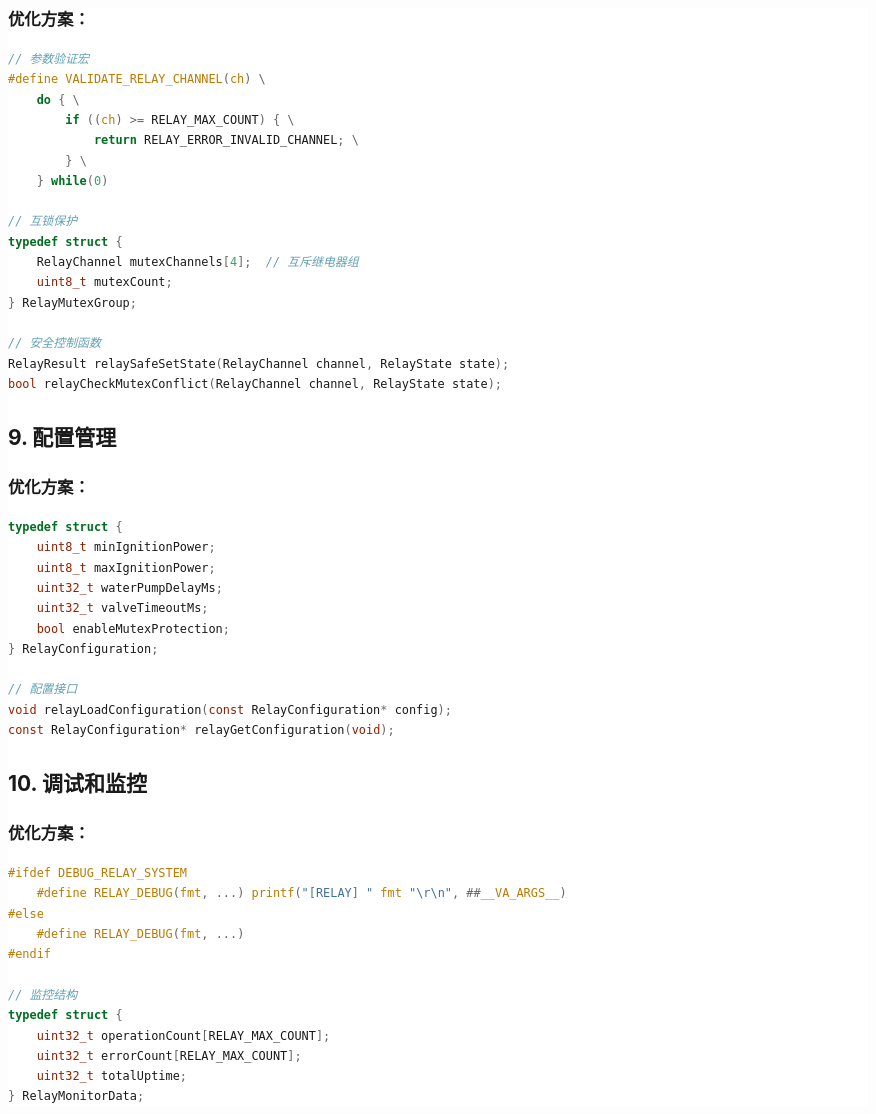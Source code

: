 ### 优化方案：
```c
// 参数验证宏
#define VALIDATE_RELAY_CHANNEL(ch) \
    do { \
        if ((ch) >= RELAY_MAX_COUNT) { \
            return RELAY_ERROR_INVALID_CHANNEL; \
        } \
    } while(0)

// 互锁保护
typedef struct {
    RelayChannel mutexChannels[4];  // 互斥继电器组
    uint8_t mutexCount;
} RelayMutexGroup;

// 安全控制函数
RelayResult relaySafeSetState(RelayChannel channel, RelayState state);
bool relayCheckMutexConflict(RelayChannel channel, RelayState state);
```

## 9. 配置管理

### 优化方案：
```c
typedef struct {
    uint8_t minIgnitionPower;
    uint8_t maxIgnitionPower;
    uint32_t waterPumpDelayMs;
    uint32_t valveTimeoutMs;
    bool enableMutexProtection;
} RelayConfiguration;

// 配置接口
void relayLoadConfiguration(const RelayConfiguration* config);
const RelayConfiguration* relayGetConfiguration(void);
```

## 10. 调试和监控

### 优化方案：
```c
#ifdef DEBUG_RELAY_SYSTEM
    #define RELAY_DEBUG(fmt, ...) printf("[RELAY] " fmt "\r\n", ##__VA_ARGS__)
#else
    #define RELAY_DEBUG(fmt, ...)
#endif

// 监控结构
typedef struct {
    uint32_t operationCount[RELAY_MAX_COUNT];
    uint32_t errorCount[RELAY_MAX_COUNT];
    uint32_t totalUptime;
} RelayMonitorData;
```
